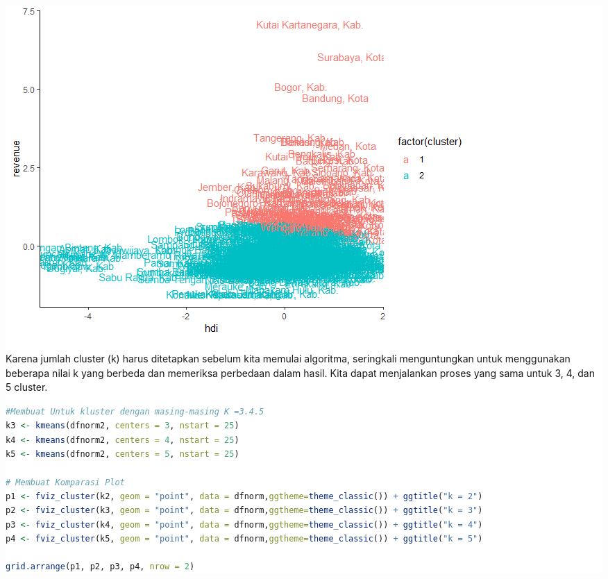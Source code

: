![](004_studi-kasus-hdi_files/figure-markdown_github/unnamed-chunk-10-1.png)

Karena jumlah cluster (k) harus ditetapkan sebelum kita memulai algoritma, seringkali menguntungkan untuk menggunakan beberapa nilai k yang berbeda dan memeriksa perbedaan dalam hasil. Kita dapat menjalankan proses yang sama untuk 3, 4, dan 5 cluster.

``` r
#Membuat Untuk kluster dengan masing-masing K =3.4.5
k3 <- kmeans(dfnorm2, centers = 3, nstart = 25)
k4 <- kmeans(dfnorm2, centers = 4, nstart = 25)
k5 <- kmeans(dfnorm2, centers = 5, nstart = 25)

# Membuat Komparasi Plot
p1 <- fviz_cluster(k2, geom = "point", data = dfnorm,ggtheme=theme_classic()) + ggtitle("k = 2")
p2 <- fviz_cluster(k3, geom = "point", data = dfnorm,ggtheme=theme_classic()) + ggtitle("k = 3")
p3 <- fviz_cluster(k4, geom = "point", data = dfnorm,ggtheme=theme_classic()) + ggtitle("k = 4")
p4 <- fviz_cluster(k5, geom = "point", data = dfnorm,ggtheme=theme_classic()) + ggtitle("k = 5")

grid.arrange(p1, p2, p3, p4, nrow = 2)
```
